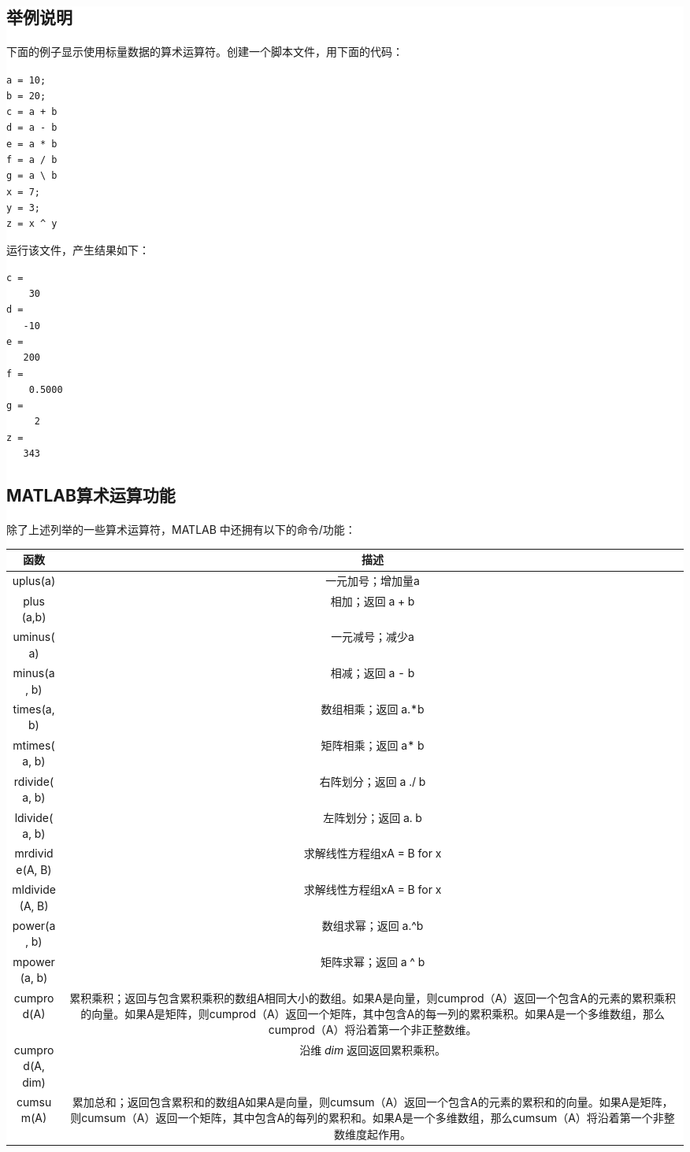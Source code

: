 ##  举例说明

下面的例子显示使用标量数据的算术运算符。创建一个脚本文件，用下面的代码：

```
a = 10;
b = 20;
c = a + b
d = a - b
e = a * b
f = a / b
g = a \ b
x = 7;
y = 3;
z = x ^ y
```

运行该文件，产生结果如下：

```
c =
    30
d =
   -10
e =
   200
f =
    0.5000
g =
     2
z =
   343
```

## MATLAB算术运算功能

除了上述列举的一些算术运算符，MATLAB 中还拥有以下的命令/功能：

|                   函数                   |                             描述                             |
| :--------------------------------------: | :----------------------------------------------------------: |
|                 uplus(a)                 |                      一元加号；增加量a                       |
|                plus (a,b)                |                       相加；返回 a + b                       |
|                uminus(a)                 |                       一元减号；减少a                        |
|               minus(a, b)                |                       相减；返回 a - b                       |
|               times(a, b)                |                     数组相乘；返回 a.*b                      |
|               mtimes(a, b)               |                     矩阵相乘；返回 a* b                      |
|              rdivide(a, b)               |                    右阵划分；返回 a ./ b                     |
|              ldivide(a, b)               |                     左阵划分；返回 a. b                      |
|              mrdivide(A, B)              |                  求解线性方程组xA = B for x                  |
|              mldivide(A, B)              |                  求解线性方程组xA = B for x                  |
|               power(a, b)                |                     数组求幂；返回 a.^b                      |
|               mpower(a, b)               |                     矩阵求幂；返回 a ^ b                     |
|                cumprod(A)                | 累积乘积；返回与包含累积乘积的数组A相同大小的数组。如果A是向量，则cumprod（A）返回一个包含A的元素的累积乘积的向量。如果A是矩阵，则cumprod（A）返回一个矩阵，其中包含A的每一列的累积乘积。如果A是一个多维数组，那么cumprod（A）将沿着第一个非正整数维。 |
|             cumprod(A, dim)              |                沿维 *dim* 返回返回累积乘积。                 |
|                cumsum(A)                 | 累加总和；返回包含累积和的数组A如果A是向量，则cumsum（A）返回一个包含A的元素的累积和的向量。如果A是矩阵，则cumsum（A）返回一个矩阵，其中包含A的每列的累积和。如果A是一个多维数组，那么cumsum（A）将沿着第一个非整数维度起作用。 |